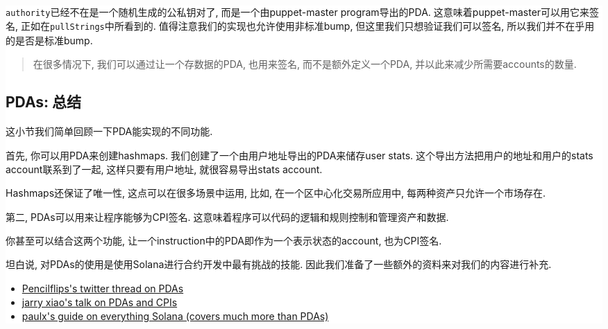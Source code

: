 `authority`已经不在是一个随机生成的公私钥对了, 而是一个由puppet-master program导出的PDA. 这意味着puppet-master可以用它来签名, 正如在`pullStrings`中所看到的. 值得注意我们的实现也允许使用非标准bump, 但这里我们只想验证我们可以签名, 所以我们并不在乎用的是否是标准bump.

> 在很多情况下, 我们可以通过让一个存数据的PDA, 也用来签名, 而不是额外定义一个PDA, 并以此来减少所需要accounts的数量.

## PDAs: 总结

这小节我们简单回顾一下PDA能实现的不同功能.

首先, 你可以用PDA来创建hashmaps. 我们创建了一个由用户地址导出的PDA来储存user stats. 这个导出方法把用户的地址和用户的stats account联系到了一起, 这样只要有用户地址, 就很容易导出stats account.

Hashmaps还保证了唯一性, 这点可以在很多场景中运用, 比如, 在一个区中心化交易所应用中, 每两种资产只允许一个市场存在.

第二, PDAs可以用来让程序能够为CPI签名. 这意味着程序可以代码的逻辑和规则控制和管理资产和数据.

你甚至可以结合这两个功能, 让一个instruction中的PDA即作为一个表示状态的account, 也为CPI签名.

坦白说, 对PDAs的使用是使用Solana进行合约开发中最有挑战的技能.
因此我们准备了一些额外的资料来对我们的内容进行补充.

- [Pencilflips's twitter thread on PDAs](https://twitter.com/pencilflip/status/1455948263853600768?s=20&t=J2JXCwv395D7MNkX7a9LGw)
- [jarry xiao's talk on PDAs and CPIs](https://www.youtube.com/watch?v=iMWaQRyjpl4)
- [paulx's guide on everything Solana (covers much more than PDAs)](https://paulx.dev/blog/2021/01/14/programming-on-solana-an-introduction/)
